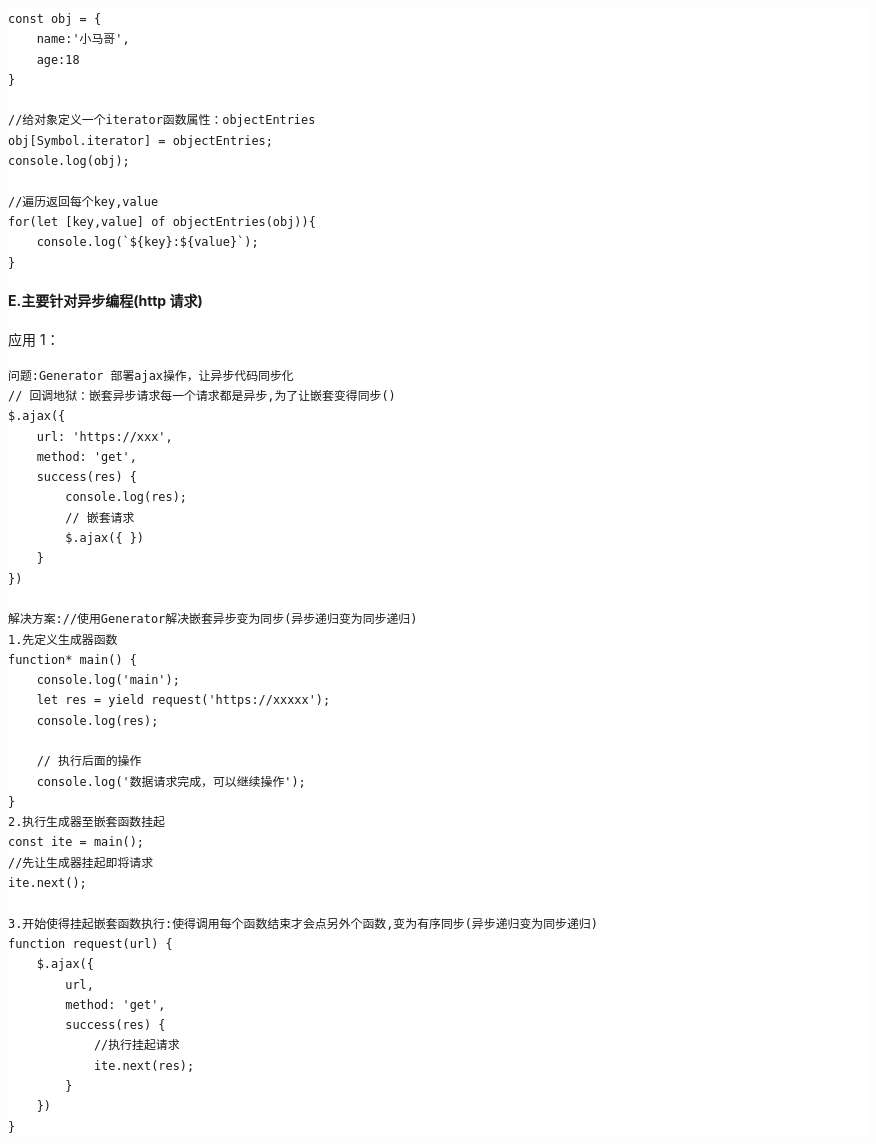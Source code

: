     const obj = {
        name:'小马哥',
        age:18
    }

    //给对象定义一个iterator函数属性：objectEntries
    obj[Symbol.iterator] = objectEntries;
    console.log(obj);

    //遍历返回每个key,value
    for(let [key,value] of objectEntries(obj)){
        console.log(`${key}:${value}`);
    }

#### E.主要针对异步编程(http 请求)

应用 1：

    问题:Generator 部署ajax操作，让异步代码同步化
    // 回调地狱：嵌套异步请求每一个请求都是异步,为了让嵌套变得同步()
    $.ajax({
        url: 'https://xxx',
        method: 'get',
        success(res) {
            console.log(res);
            // 嵌套请求
            $.ajax({ })
        }
    })

    解决方案://使用Generator解决嵌套异步变为同步(异步递归变为同步递归)
    1.先定义生成器函数
    function* main() {
        console.log('main');
        let res = yield request('https://xxxxx');
        console.log(res);

        // 执行后面的操作
        console.log('数据请求完成，可以继续操作');
    }
    2.执行生成器至嵌套函数挂起
    const ite = main();
    //先让生成器挂起即将请求
    ite.next();

    3.开始使得挂起嵌套函数执行:使得调用每个函数结束才会点另外个函数,变为有序同步(异步递归变为同步递归)
    function request(url) {
        $.ajax({
            url,
            method: 'get',
            success(res) {
                //执行挂起请求
                ite.next(res);
            }
        })
    }
